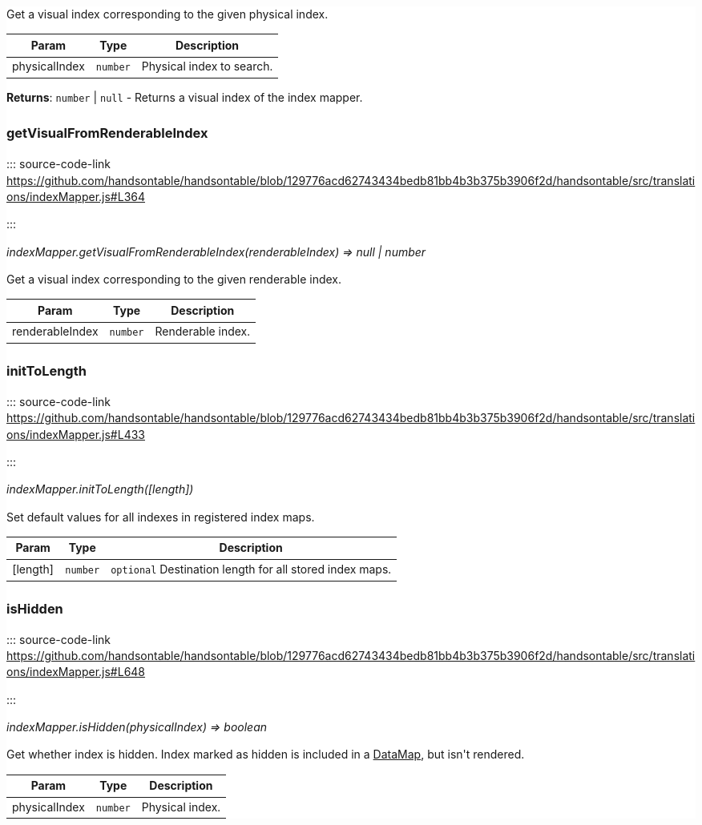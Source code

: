 Get a visual index corresponding to the given physical index.


| Param | Type | Description |
| --- | --- | --- |
| physicalIndex | `number` | Physical index to search. |


**Returns**: `number` | `null` - Returns a visual index of the index mapper.  

### getVisualFromRenderableIndex
  
::: source-code-link https://github.com/handsontable/handsontable/blob/129776acd62743434bedb81bb4b3b375b3906f2d/handsontable/src/translations/indexMapper.js#L364

:::

_indexMapper.getVisualFromRenderableIndex(renderableIndex) ⇒ null | number_

Get a visual index corresponding to the given renderable index.


| Param | Type | Description |
| --- | --- | --- |
| renderableIndex | `number` | Renderable index. |



### initToLength
  
::: source-code-link https://github.com/handsontable/handsontable/blob/129776acd62743434bedb81bb4b3b375b3906f2d/handsontable/src/translations/indexMapper.js#L433

:::

_indexMapper.initToLength([length])_

Set default values for all indexes in registered index maps.


| Param | Type | Description |
| --- | --- | --- |
| [length] | `number` | `optional` Destination length for all stored index maps. |



### isHidden
  
::: source-code-link https://github.com/handsontable/handsontable/blob/129776acd62743434bedb81bb4b3b375b3906f2d/handsontable/src/translations/indexMapper.js#L648

:::

_indexMapper.isHidden(physicalIndex) ⇒ boolean_

Get whether index is hidden. Index marked as hidden is included in a [DataMap](@/api/dataMap.md), but isn't rendered.


| Param | Type | Description |
| --- | --- | --- |
| physicalIndex | `number` | Physical index. |
